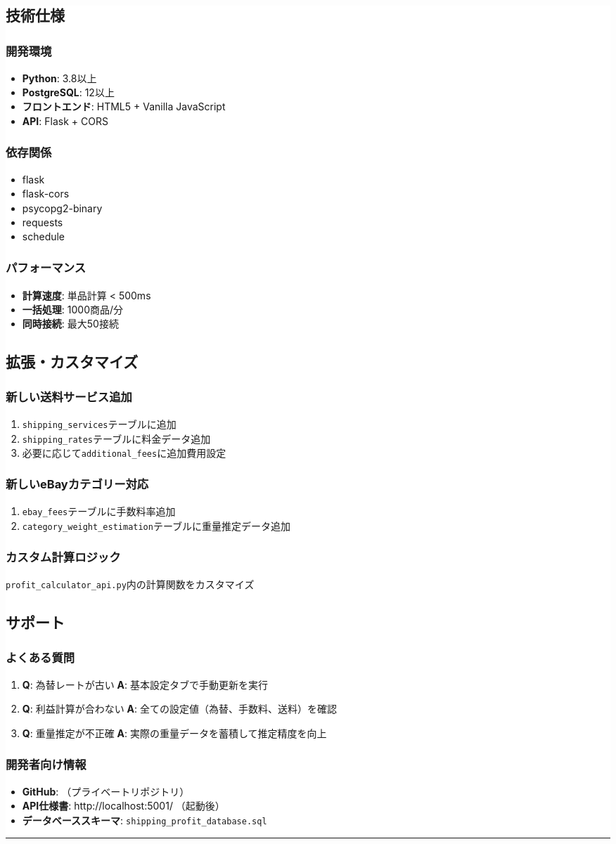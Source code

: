 ## 技術仕様

### 開発環境
- **Python**: 3.8以上
- **PostgreSQL**: 12以上
- **フロントエンド**: HTML5 + Vanilla JavaScript
- **API**: Flask + CORS

### 依存関係
- flask
- flask-cors
- psycopg2-binary
- requests
- schedule

### パフォーマンス
- **計算速度**: 単品計算 < 500ms
- **一括処理**: 1000商品/分
- **同時接続**: 最大50接続

## 拡張・カスタマイズ

### 新しい送料サービス追加
1. `shipping_services`テーブルに追加
2. `shipping_rates`テーブルに料金データ追加
3. 必要に応じて`additional_fees`に追加費用設定

### 新しいeBayカテゴリー対応
1. `ebay_fees`テーブルに手数料率追加
2. `category_weight_estimation`テーブルに重量推定データ追加

### カスタム計算ロジック
`profit_calculator_api.py`内の計算関数をカスタマイズ

## サポート

### よくある質問
1. **Q**: 為替レートが古い
   **A**: 基本設定タブで手動更新を実行

2. **Q**: 利益計算が合わない
   **A**: 全ての設定値（為替、手数料、送料）を確認

3. **Q**: 重量推定が不正確
   **A**: 実際の重量データを蓄積して推定精度を向上

### 開発者向け情報
- **GitHub**: （プライベートリポジトリ）
- **API仕様書**: http://localhost:5001/ （起動後）
- **データベーススキーマ**: `shipping_profit_database.sql`

---